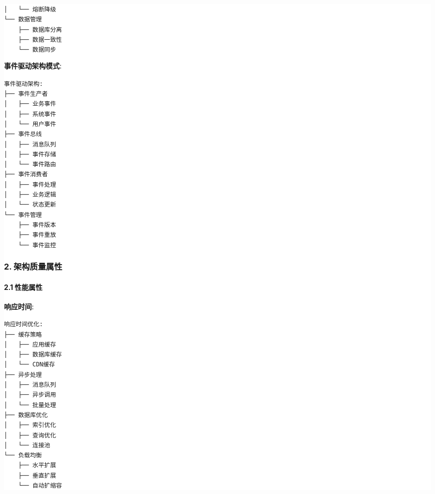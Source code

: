 ```text
│   └── 熔断降级
└── 数据管理
    ├── 数据库分离
    ├── 数据一致性
    └── 数据同步
```

**事件驱动架构模式**:

```text
事件驱动架构:
├── 事件生产者
│   ├── 业务事件
│   ├── 系统事件
│   └── 用户事件
├── 事件总线
│   ├── 消息队列
│   ├── 事件存储
│   └── 事件路由
├── 事件消费者
│   ├── 事件处理
│   ├── 业务逻辑
│   └── 状态更新
└── 事件管理
    ├── 事件版本
    ├── 事件重放
    └── 事件监控
```

### 2. 架构质量属性

#### 2.1 性能属性

**响应时间**:

```text
响应时间优化:
├── 缓存策略
│   ├── 应用缓存
│   ├── 数据库缓存
│   └── CDN缓存
├── 异步处理
│   ├── 消息队列
│   ├── 异步调用
│   └── 批量处理
├── 数据库优化
│   ├── 索引优化
│   ├── 查询优化
│   └── 连接池
└── 负载均衡
    ├── 水平扩展
    ├── 垂直扩展
    └── 自动扩缩容
```
